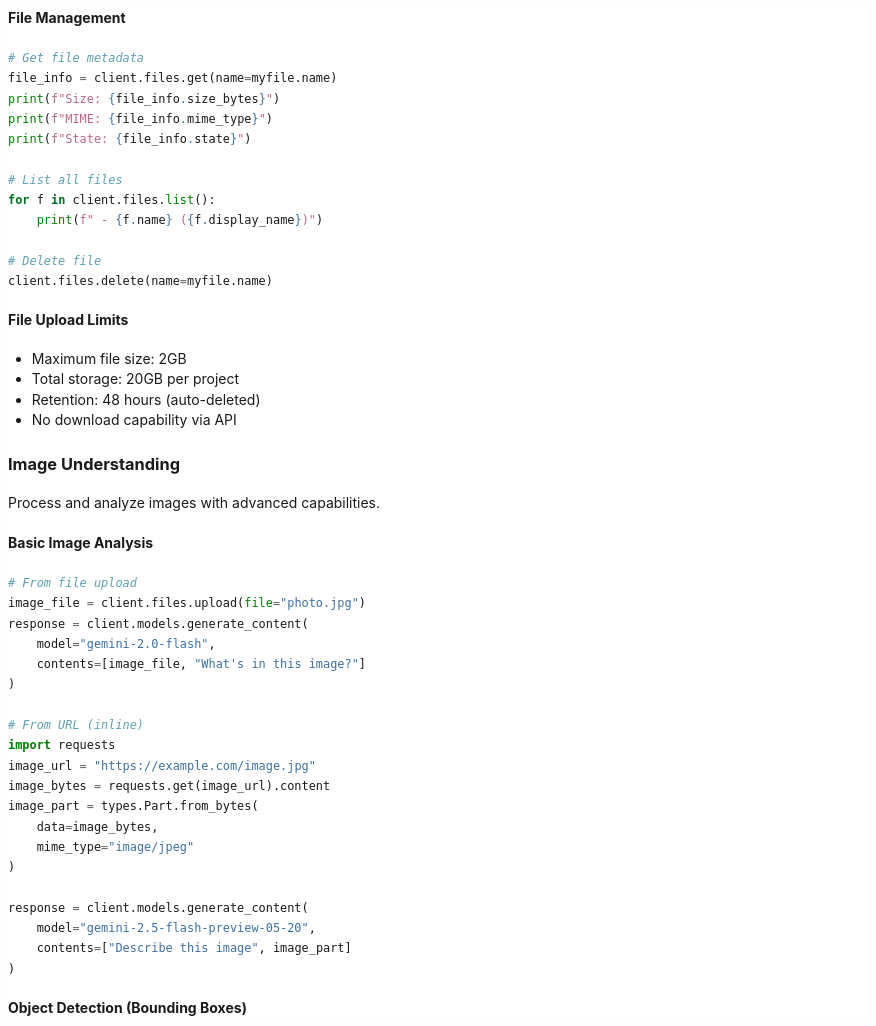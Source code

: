 #### File Management

```python
# Get file metadata
file_info = client.files.get(name=myfile.name)
print(f"Size: {file_info.size_bytes}")
print(f"MIME: {file_info.mime_type}")
print(f"State: {file_info.state}")

# List all files
for f in client.files.list():
    print(f" - {f.name} ({f.display_name})")

# Delete file
client.files.delete(name=myfile.name)
```

#### File Upload Limits
- Maximum file size: 2GB
- Total storage: 20GB per project
- Retention: 48 hours (auto-deleted)
- No download capability via API

### Image Understanding

Process and analyze images with advanced capabilities.

#### Basic Image Analysis

```python
# From file upload
image_file = client.files.upload(file="photo.jpg")
response = client.models.generate_content(
    model="gemini-2.0-flash",
    contents=[image_file, "What's in this image?"]
)

# From URL (inline)
import requests
image_url = "https://example.com/image.jpg"
image_bytes = requests.get(image_url).content
image_part = types.Part.from_bytes(
    data=image_bytes,
    mime_type="image/jpeg"
)

response = client.models.generate_content(
    model="gemini-2.5-flash-preview-05-20",
    contents=["Describe this image", image_part]
)
```

#### Object Detection (Bounding Boxes)
